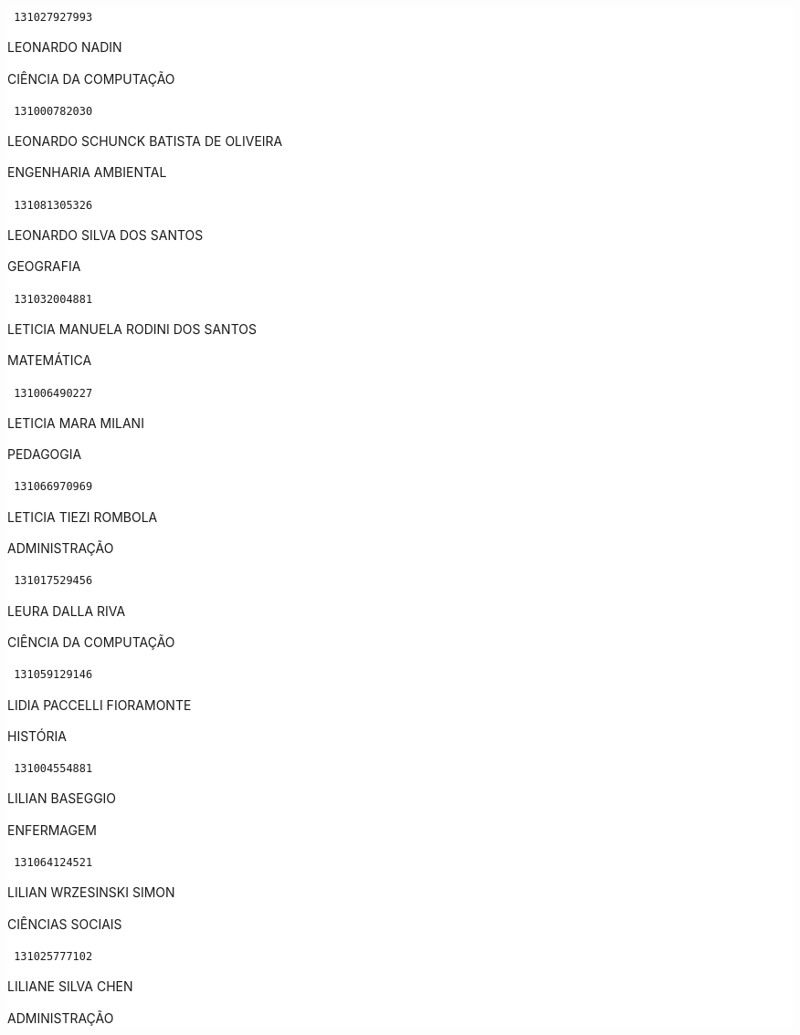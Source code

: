      131027927993

   LEONARDO NADIN

   CIÊNCIA DA COMPUTAÇÃO

     131000782030

   LEONARDO SCHUNCK BATISTA DE OLIVEIRA

   ENGENHARIA AMBIENTAL

     131081305326

   LEONARDO SILVA DOS SANTOS

   GEOGRAFIA

     131032004881

   LETICIA MANUELA RODINI DOS SANTOS

   MATEMÁTICA

     131006490227

   LETICIA MARA MILANI

   PEDAGOGIA

     131066970969

   LETICIA TIEZI ROMBOLA

   ADMINISTRAÇÃO

     131017529456

   LEURA DALLA RIVA

   CIÊNCIA DA COMPUTAÇÃO

     131059129146

   LIDIA PACCELLI FIORAMONTE

   HISTÓRIA

     131004554881

   LILIAN BASEGGIO

   ENFERMAGEM

     131064124521

   LILIAN WRZESINSKI SIMON

   CIÊNCIAS SOCIAIS

     131025777102

   LILIANE SILVA CHEN

   ADMINISTRAÇÃO
